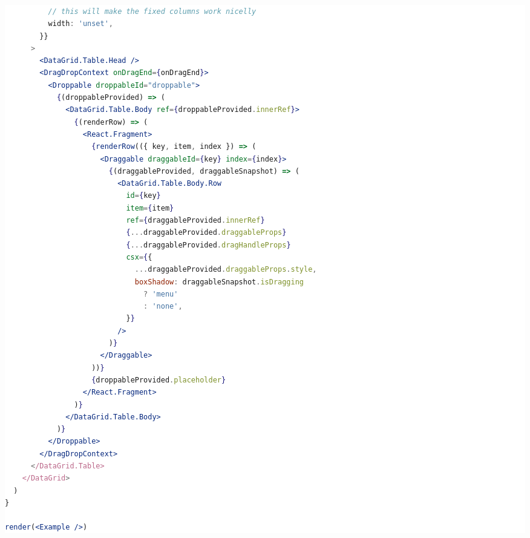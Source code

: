 ```jsx noInline
          // this will make the fixed columns work nicelly
          width: 'unset',
        }}
      >
        <DataGrid.Table.Head />
        <DragDropContext onDragEnd={onDragEnd}>
          <Droppable droppableId="droppable">
            {(droppableProvided) => (
              <DataGrid.Table.Body ref={droppableProvided.innerRef}>
                {(renderRow) => (
                  <React.Fragment>
                    {renderRow(({ key, item, index }) => (
                      <Draggable draggableId={key} index={index}>
                        {(draggableProvided, draggableSnapshot) => (
                          <DataGrid.Table.Body.Row
                            id={key}
                            item={item}
                            ref={draggableProvided.innerRef}
                            {...draggableProvided.draggableProps}
                            {...draggableProvided.dragHandleProps}
                            csx={{
                              ...draggableProvided.draggableProps.style,
                              boxShadow: draggableSnapshot.isDragging
                                ? 'menu'
                                : 'none',
                            }}
                          />
                        )}
                      </Draggable>
                    ))}
                    {droppableProvided.placeholder}
                  </React.Fragment>
                )}
              </DataGrid.Table.Body>
            )}
          </Droppable>
        </DragDropContext>
      </DataGrid.Table>
    </DataGrid>
  )
}

render(<Example />)
```
